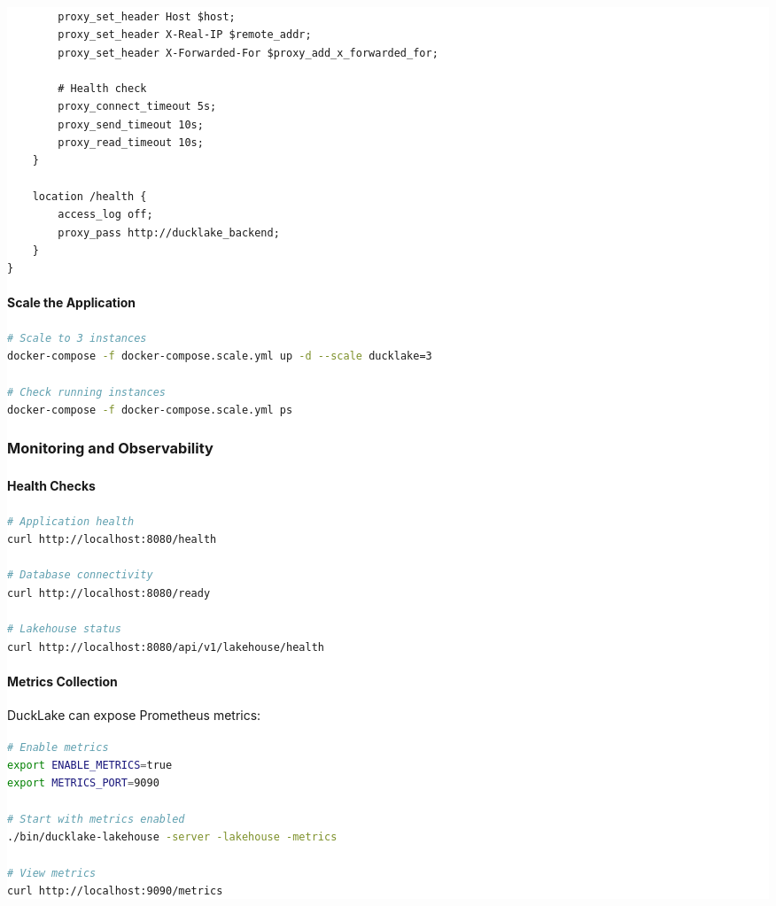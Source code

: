 ```nginx
        proxy_set_header Host $host;
        proxy_set_header X-Real-IP $remote_addr;
        proxy_set_header X-Forwarded-For $proxy_add_x_forwarded_for;
        
        # Health check
        proxy_connect_timeout 5s;
        proxy_send_timeout 10s;
        proxy_read_timeout 10s;
    }
    
    location /health {
        access_log off;
        proxy_pass http://ducklake_backend;
    }
}
```

#### Scale the Application
```bash
# Scale to 3 instances
docker-compose -f docker-compose.scale.yml up -d --scale ducklake=3

# Check running instances
docker-compose -f docker-compose.scale.yml ps
```

### Monitoring and Observability

#### Health Checks
```bash
# Application health
curl http://localhost:8080/health

# Database connectivity
curl http://localhost:8080/ready

# Lakehouse status
curl http://localhost:8080/api/v1/lakehouse/health
```

#### Metrics Collection
DuckLake can expose Prometheus metrics:

```bash
# Enable metrics
export ENABLE_METRICS=true
export METRICS_PORT=9090

# Start with metrics enabled
./bin/ducklake-lakehouse -server -lakehouse -metrics

# View metrics
curl http://localhost:9090/metrics
```
